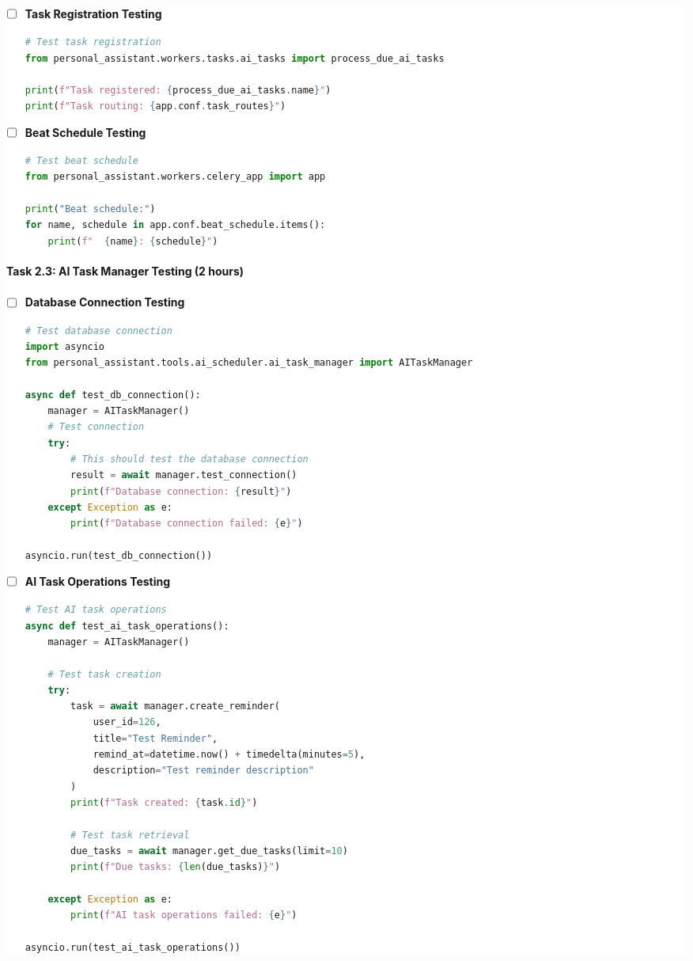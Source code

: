 - [ ] **Task Registration Testing**

  ```python
  # Test task registration
  from personal_assistant.workers.tasks.ai_tasks import process_due_ai_tasks

  print(f"Task registered: {process_due_ai_tasks.name}")
  print(f"Task routing: {app.conf.task_routes}")
  ```

- [ ] **Beat Schedule Testing**

  ```python
  # Test beat schedule
  from personal_assistant.workers.celery_app import app

  print("Beat schedule:")
  for name, schedule in app.conf.beat_schedule.items():
      print(f"  {name}: {schedule}")
  ```

#### **Task 2.3: AI Task Manager Testing** (2 hours)

- [ ] **Database Connection Testing**

  ```python
  # Test database connection
  import asyncio
  from personal_assistant.tools.ai_scheduler.ai_task_manager import AITaskManager

  async def test_db_connection():
      manager = AITaskManager()
      # Test connection
      try:
          # This should test the database connection
          result = await manager.test_connection()
          print(f"Database connection: {result}")
      except Exception as e:
          print(f"Database connection failed: {e}")

  asyncio.run(test_db_connection())
  ```

- [ ] **AI Task Operations Testing**

  ```python
  # Test AI task operations
  async def test_ai_task_operations():
      manager = AITaskManager()

      # Test task creation
      try:
          task = await manager.create_reminder(
              user_id=126,
              title="Test Reminder",
              remind_at=datetime.now() + timedelta(minutes=5),
              description="Test reminder description"
          )
          print(f"Task created: {task.id}")

          # Test task retrieval
          due_tasks = await manager.get_due_tasks(limit=10)
          print(f"Due tasks: {len(due_tasks)}")

      except Exception as e:
          print(f"AI task operations failed: {e}")

  asyncio.run(test_ai_task_operations())
  ```